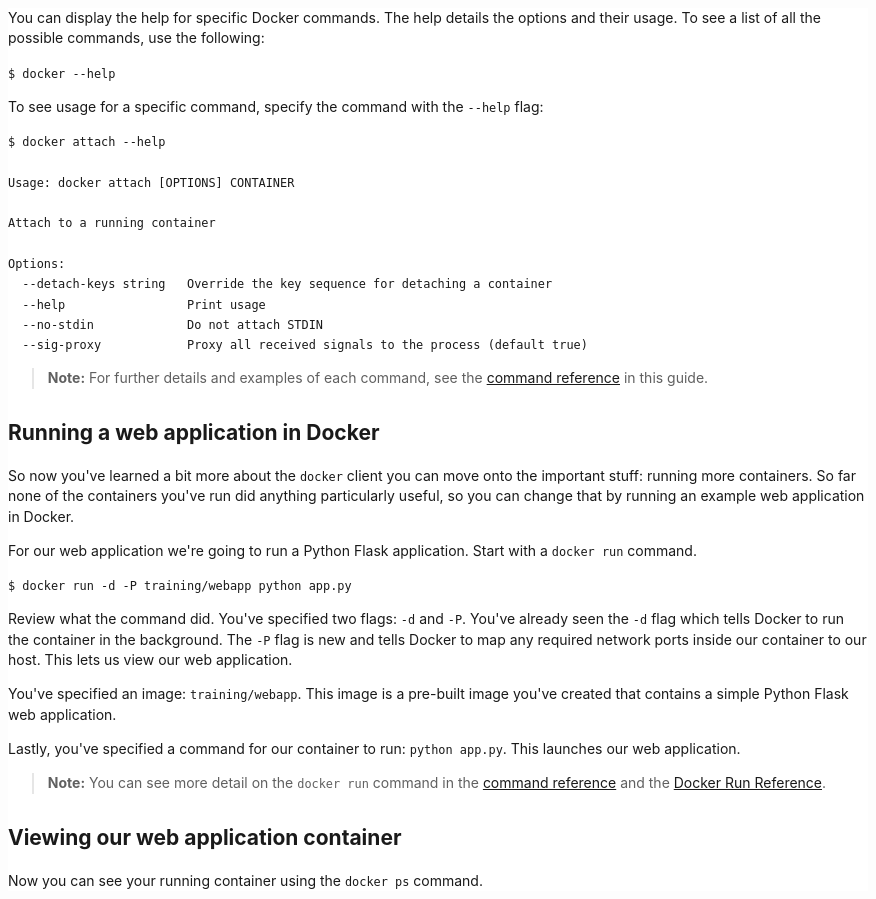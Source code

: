 You can display the help for specific Docker commands. The help details the
options and their usage. To see a list of all the possible commands, use the
following:

    $ docker --help

To see usage for a specific command, specify the command with the `--help` flag:

    $ docker attach --help

    Usage: docker attach [OPTIONS] CONTAINER

    Attach to a running container

    Options:
      --detach-keys string   Override the key sequence for detaching a container
      --help                 Print usage
      --no-stdin             Do not attach STDIN
      --sig-proxy            Proxy all received signals to the process (default true)

> **Note:**
> For further details and examples of each command, see the
> [command reference](../reference/commandline/cli.md) in this guide.

## Running a web application in Docker

So now you've learned a bit more about the `docker` client you can move onto
the important stuff: running more containers. So far none of the
containers you've run did anything particularly useful, so you can
change that by running an example web application in Docker.

For our web application we're going to run a Python Flask application.
Start with a `docker run` command.

    $ docker run -d -P training/webapp python app.py

Review what the command did. You've specified two flags: `-d` and
`-P`. You've already seen the `-d` flag which tells Docker to run the
container in the background. The `-P` flag is new and tells Docker to
map any required network ports inside our container to our host. This
lets us view our web application.

You've specified an image: `training/webapp`. This image is a
pre-built image you've created that contains a simple Python Flask web
application.

Lastly, you've specified a command for our container to run: `python app.py`. This launches our web application.

> **Note:**
> You can see more detail on the `docker run` command in the [command
> reference](../reference/commandline/run.md) and the [Docker Run
> Reference](../reference/run.md).

## Viewing our web application container

Now you can see your running container using the `docker ps` command.
